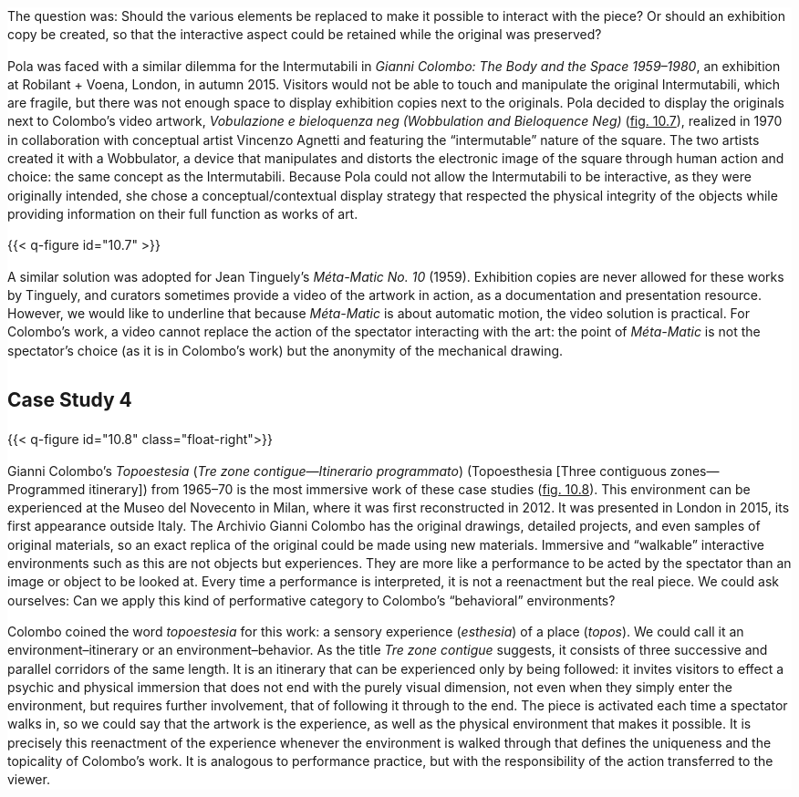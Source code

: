 The question was: Should the various elements be replaced to make it possible to interact with the piece? Or should an exhibition copy be created, so that the interactive aspect could be retained while the original was preserved?

Pola was faced with a similar dilemma for the Intermutabili in *Gianni Colombo: The Body and the Space 1959–1980*, an exhibition at Robilant + Voena, London, in autumn 2015. Visitors would not be able to touch and manipulate the original Intermutabili, which are fragile, but there was not enough space to display exhibition copies next to the originals. Pola decided to display the originals next to Colombo’s video artwork, *Vobulazione e bieloquenza neg (Wobbulation and Bieloquence Neg)* ([fig. 10.7](#10.7)), realized in 1970 in collaboration with conceptual artist Vincenzo Agnetti and featuring the “intermutable” nature of the square. The two artists created it with a Wobbulator, a device that manipulates and distorts the electronic image of the square through human action and choice: the same concept as the Intermutabili. Because Pola could not allow the Intermutabili to be interactive, as they were originally intended, she chose a conceptual/contextual display strategy that respected the physical integrity of the objects while providing information on their full function as works of art.

{{< q-figure id="10.7" >}}

A similar solution was adopted for Jean Tinguely’s *Méta-Matic* *No. 10* (1959). Exhibition copies are never allowed for these works by Tinguely, and curators sometimes provide a video of the artwork in action, as a documentation and presentation resource. However, we would like to underline that because *Méta-Matic* is about automatic motion, the video solution is practical. For Colombo’s work, a video cannot replace the action of the spectator interacting with the art: the point of *Méta-Matic* is not the spectator’s choice (as it is in Colombo’s work) but the anonymity of the mechanical drawing.

## Case Study 4

{{< q-figure id="10.8" class="float-right">}}

Gianni Colombo’s *Topoestesia* (*Tre zone contigue—Itinerario programmato*) (Topoesthesia \[Three contiguous zones—Programmed itinerary\]) from 1965–70 is the most immersive work of these case studies ([fig. 10.8](#10.8)). This environment can be experienced at the Museo del Novecento in Milan, where it was first reconstructed in 2012. It was presented in London in 2015, its first appearance outside Italy. The Archivio Gianni Colombo has the original drawings, detailed projects, and even samples of original materials, so an exact replica of the original could be made using new materials. Immersive and “walkable” interactive environments such as this are not objects but experiences. They are more like a performance to be acted by the spectator than an image or object to be looked at. Every time a performance is interpreted, it is not a reenactment but the real piece. We could ask ourselves: Can we apply this kind of performative category to Colombo’s “behavioral” environments?

Colombo coined the word *topoestesia* for this work: a sensory experience (*esthesia*) of a place (*topos*). We could call it an environment–itinerary or an environment–behavior. As the title *Tre zone contigue* suggests, it consists of three successive and parallel corridors of the same length. It is an itinerary that can be experienced only by being followed: it invites visitors to effect a psychic and physical immersion that does not end with the purely visual dimension, not even when they simply enter the environment, but requires further involvement, that of following it through to the end. The piece is activated each time a spectator walks in, so we could say that the artwork is the experience, as well as the physical environment that makes it possible. It is precisely this reenactment of the experience whenever the environment is walked through that defines the uniqueness and the topicality of Colombo’s work. It is analogous to performance practice, but with the responsibility of the action transferred to the viewer.
